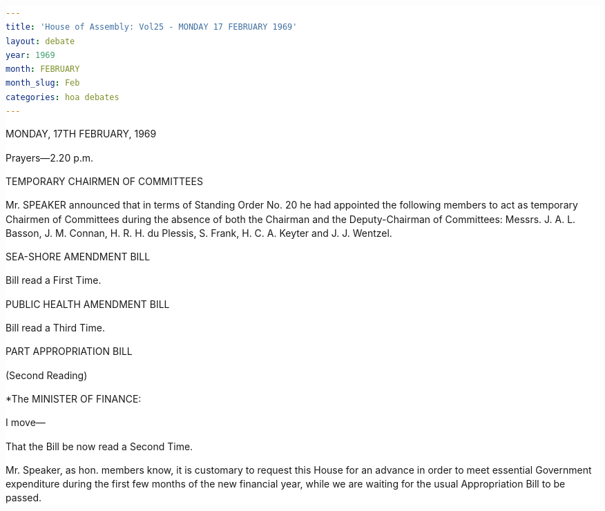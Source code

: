 ```yaml
---
title: 'House of Assembly: Vol25 - MONDAY 17 FEBRUARY 1969'
layout: debate
year: 1969
month: FEBRUARY
month_slug: Feb
categories: hoa debates
---
```


<debateSection name="#opening">

<heading><span class="col_0831-0832" refersTo="page_0435"/>MONDAY, 17TH FEBRUARY, 1969</heading>

<p>Prayers&#x2014;<recordedTime time="1969-02-17T14:20:00">2.20 p.m.</recordedTime></p>

<debateSection name="#temporary_chairmen_of_committees">

<heading>TEMPORARY CHAIRMEN OF COMMITTEES</heading>

<p>Mr. SPEAKER announced that in terms of Standing Order No. 20 he had appointed the following members to act as temporary Chairmen of Committees during the absence of both the Chairman and the Deputy-Chairman of Committees: Messrs. J. A. L. Basson, J. M. Connan, H. R. H. du Plessis, S. Frank, H. C. A. Keyter and J. J. Wentzel.</p>

</debateSection>

<debateSection name="#sea-shore_amendment_bill">

<heading>SEA-SHORE AMENDMENT BILL</heading>

<p>Bill read a First Time.</p>

</debateSection>

<debateSection name="#public_health_amendment_bill">

<heading>PUBLIC HEALTH AMENDMENT BILL</heading>

<p>Bill read a Third Time.</p>

</debateSection>

<debateSection name="#part_appropriation_bill">

<heading>PART APPROPRIATION BILL</heading>

<summary>(Second Reading)</summary>

<speech by="#minister_of_finance">

<from>*The <person refersTo="hansard_za">MINISTER OF FINANCE</person>:</from>

<p>I move&#x2014;</p>

<block name="quote">That the Bill be now read a Second Time.</block>

<p>Mr. Speaker, as hon. members know, it is customary to request this House for an advance in order to meet essential Government expenditure during the first few months of the new financial year, while we are waiting for the usual Appropriation Bill to be passed.</p>
